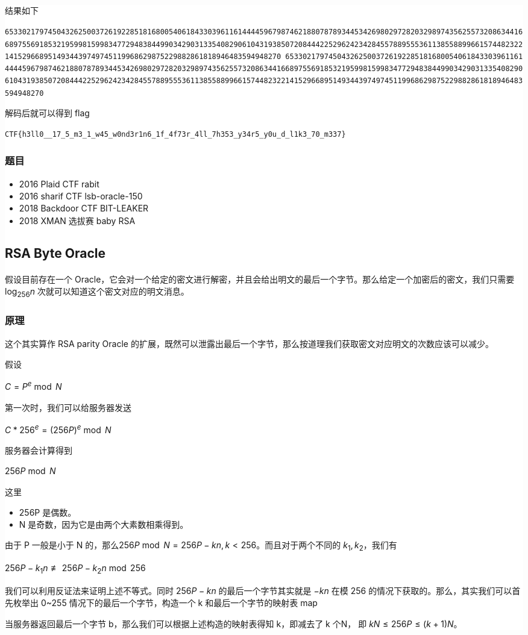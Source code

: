 结果如下

```shell
6533021797450432625003726192285181680054061843303961161444459679874621880787893445342698029728203298974356255732086344166897556918532195998159983477294838449903429031335408290610431938507208444225296242342845578895553611385588996615744823221415296689514934439749745119968629875229882861818946483594948270 6533021797450432625003726192285181680054061843303961161444459679874621880787893445342698029728203298974356255732086344166897556918532195998159983477294838449903429031335408290610431938507208444225296242342845578895553611385588996615744823221415296689514934439749745119968629875229882861818946483594948270
```

解码后就可以得到 flag

```shell
CTF{h3ll0__17_5_m3_1_w45_w0nd3r1n6_1f_4f73r_4ll_7h353_y34r5_y0u_d_l1k3_70_m337}
```

### 题目

- 2016 Plaid CTF rabit
- 2016 sharif CTF lsb-oracle-150
- 2018 Backdoor CTF  BIT-LEAKER
- 2018 XMAN 选拔赛 baby RSA

## RSA Byte Oracle

假设目前存在一个 Oracle，它会对一个给定的密文进行解密，并且会给出明文的最后一个字节。那么给定一个加密后的密文，我们只需要 $\log_{256}n$ 次就可以知道这个密文对应的明文消息。

### 原理

这个其实算作 RSA parity Oracle 的扩展，既然可以泄露出最后一个字节，那么按道理我们获取密文对应明文的次数应该可以减少。

假设

$C=P^e \bmod N$

第一次时，我们可以给服务器发送

$C*256^e=(256P)^e \bmod N$

服务器会计算得到

$256P \bmod N$

这里

- 256P 是偶数。
- N 是奇数，因为它是由两个大素数相乘得到。

由于 P 一般是小于 N 的，那么$256P \bmod N=256P-kn, k<256$。而且对于两个不同的 $k_1,k_2$，我们有

$256P-k_1n \not\equiv 256P-k_2n \bmod 256$

我们可以利用反证法来证明上述不等式。同时 $256P-kn$ 的最后一个字节其实就是 $-kn$ 在模 256 的情况下获取的。那么，其实我们可以首先枚举出 0~255 情况下的最后一个字节，构造一个 k 和最后一个字节的映射表 map

当服务器返回最后一个字节 b，那么我们可以根据上述构造的映射表得知 k，即减去了 k 个N， 即 $kN \leq 256 P \leq (k+1)N$。
